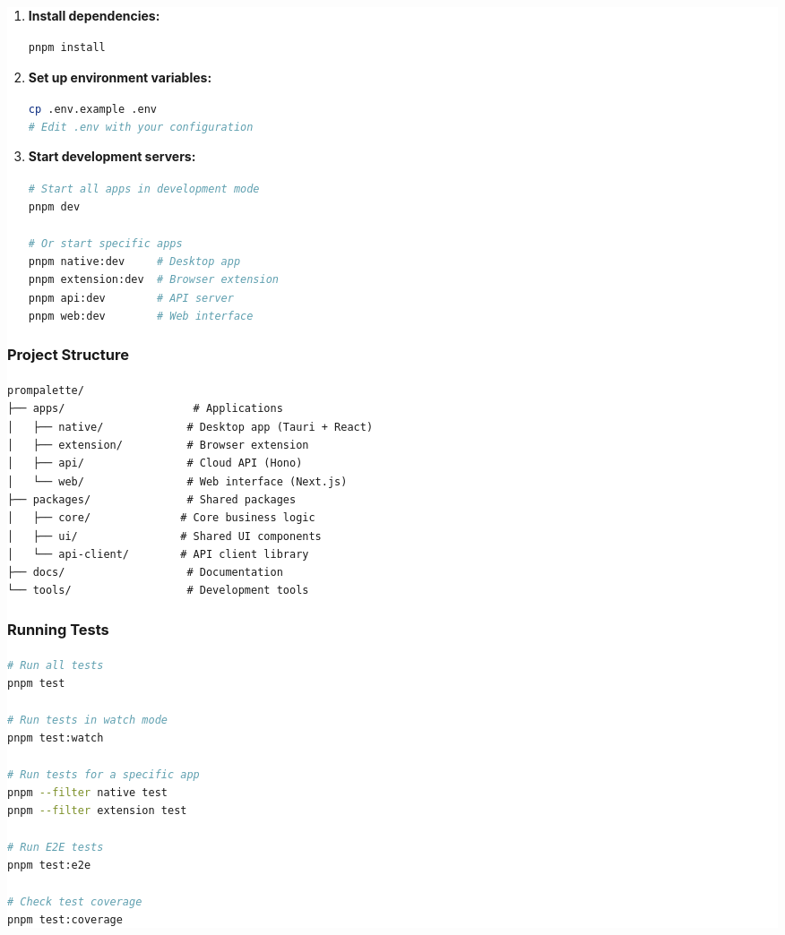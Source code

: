 1. **Install dependencies:**

   ```bash
   pnpm install
   ```

2. **Set up environment variables:**

   ```bash
   cp .env.example .env
   # Edit .env with your configuration
   ```

3. **Start development servers:**

   ```bash
   # Start all apps in development mode
   pnpm dev

   # Or start specific apps
   pnpm native:dev     # Desktop app
   pnpm extension:dev  # Browser extension
   pnpm api:dev        # API server
   pnpm web:dev        # Web interface
   ```

### Project Structure

```
prompalette/
├── apps/                    # Applications
│   ├── native/             # Desktop app (Tauri + React)
│   ├── extension/          # Browser extension
│   ├── api/                # Cloud API (Hono)
│   └── web/                # Web interface (Next.js)
├── packages/               # Shared packages
│   ├── core/              # Core business logic
│   ├── ui/                # Shared UI components
│   └── api-client/        # API client library
├── docs/                   # Documentation
└── tools/                  # Development tools
```

### Running Tests

```bash
# Run all tests
pnpm test

# Run tests in watch mode
pnpm test:watch

# Run tests for a specific app
pnpm --filter native test
pnpm --filter extension test

# Run E2E tests
pnpm test:e2e

# Check test coverage
pnpm test:coverage
```
